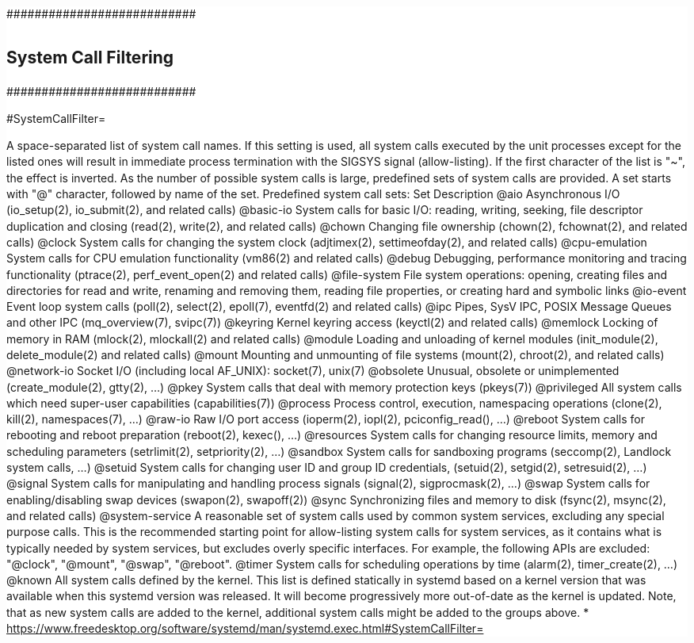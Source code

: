 ###########################
## System Call Filtering ##
###########################

  #SystemCallFilter=
  
  A space-separated list of system call names. If this setting is used, all system calls executed by the unit processes except for the listed ones will result in immediate process termination
  with the SIGSYS signal (allow-listing). If the first character of the list is "~", the effect is inverted.
  As the number of possible system calls is large, predefined sets of system calls are provided. A set starts with "@" character, followed by name of the set.
  Predefined system call sets:
  Set	Description
  @aio	Asynchronous I/O (io_setup(2), io_submit(2), and related calls)
  @basic-io	System calls for basic I/O: reading, writing, seeking, file descriptor duplication and closing (read(2), write(2), and related calls)
  @chown	Changing file ownership (chown(2), fchownat(2), and related calls)
  @clock	System calls for changing the system clock (adjtimex(2), settimeofday(2), and related calls)
  @cpu-emulation	System calls for CPU emulation functionality (vm86(2) and related calls)
  @debug	Debugging, performance monitoring and tracing functionality (ptrace(2), perf_event_open(2) and related calls)
  @file-system	File system operations: opening, creating files and directories for read and write, renaming and removing them, reading file properties, or creating hard and symbolic links
  @io-event	Event loop system calls (poll(2), select(2), epoll(7), eventfd(2) and related calls)
  @ipc	Pipes, SysV IPC, POSIX Message Queues and other IPC (mq_overview(7), svipc(7))
  @keyring	Kernel keyring access (keyctl(2) and related calls)
  @memlock	Locking of memory in RAM (mlock(2), mlockall(2) and related calls)
  @module	Loading and unloading of kernel modules (init_module(2), delete_module(2) and related calls)
  @mount	Mounting and unmounting of file systems (mount(2), chroot(2), and related calls)
  @network-io	Socket I/O (including local AF_UNIX): socket(7), unix(7)
  @obsolete	Unusual, obsolete or unimplemented (create_module(2), gtty(2), …)
  @pkey	System calls that deal with memory protection keys (pkeys(7))
  @privileged	All system calls which need super-user capabilities (capabilities(7))
  @process	Process control, execution, namespacing operations (clone(2), kill(2), namespaces(7), …)
  @raw-io	Raw I/O port access (ioperm(2), iopl(2), pciconfig_read(), …)
  @reboot	System calls for rebooting and reboot preparation (reboot(2), kexec(), …)
  @resources	System calls for changing resource limits, memory and scheduling parameters (setrlimit(2), setpriority(2), …)
  @sandbox	System calls for sandboxing programs (seccomp(2), Landlock system calls, …)
  @setuid	System calls for changing user ID and group ID credentials, (setuid(2), setgid(2), setresuid(2), …)
  @signal	System calls for manipulating and handling process signals (signal(2), sigprocmask(2), …)
  @swap	System calls for enabling/disabling swap devices (swapon(2), swapoff(2))
  @sync	Synchronizing files and memory to disk (fsync(2), msync(2), and related calls)
  @system-service	A reasonable set of system calls used by common system services, excluding any special purpose calls. This is the recommended starting point for allow-listing system calls for
   system services, as it contains what is typically needed by system services, but excludes overly specific interfaces. For example, the following APIs are excluded: "@clock", "@mount", "@swap", "@reboot".
  @timer	System calls for scheduling operations by time (alarm(2), timer_create(2), …)
  @known	All system calls defined by the kernel. This list is defined statically in systemd based on a kernel version that was available when this systemd version was released. It will become
   progressively more out-of-date as the kernel is updated.
  Note, that as new system calls are added to the kernel, additional system calls might be added to the groups above.
   *
  https://www.freedesktop.org/software/systemd/man/systemd.exec.html#SystemCallFilter=
   